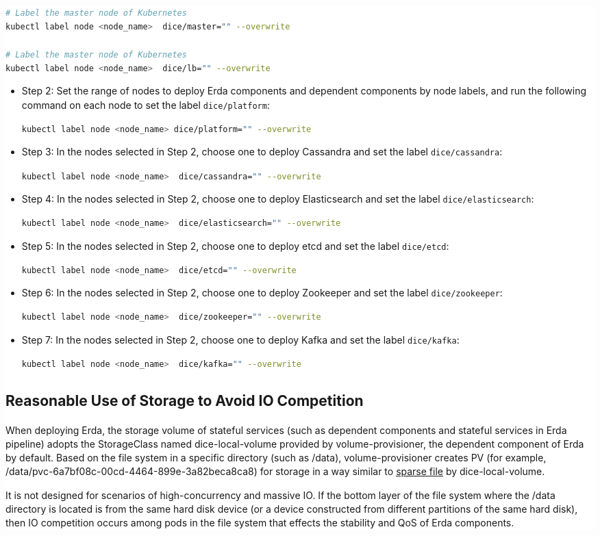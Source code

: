    ```bash
   # Label the master node of Kubernetes
   kubectl label node <node_name>  dice/master="" --overwrite

   # Label the master node of Kubernetes
   kubectl label node <node_name>  dice/lb="" --overwrite
   ```

* Step 2: Set the range of nodes to deploy Erda components and dependent components by node labels, and run the following command on each node to set the label `dice/platform`:

   ```bash
   kubectl label node <node_name> dice/platform="" --overwrite
   ```

* Step 3: In the nodes selected in Step 2, choose one to deploy Cassandra and set the label `dice/cassandra`:

   ```bash
   kubectl label node <node_name>  dice/cassandra="" --overwrite
   ```

* Step 4: In the nodes selected in Step 2, choose one to deploy Elasticsearch and set the label `dice/elasticsearch`:

   ```bash
   kubectl label node <node_name>  dice/elasticsearch="" --overwrite
   ```

* Step 5: In the nodes selected in Step 2, choose one to deploy etcd and set the label `dice/etcd`:

   ```bash
   kubectl label node <node_name>  dice/etcd="" --overwrite
   ```

* Step 6: In the nodes selected in Step 2, choose one to deploy Zookeeper and set the label `dice/zookeeper`:

   ```bash
   kubectl label node <node_name>  dice/zookeeper="" --overwrite
   ```

* Step 7: In the nodes selected in Step 2, choose one to deploy Kafka and set the label `dice/kafka`:

   ```bash
   kubectl label node <node_name>  dice/kafka="" --overwrite
   ```


## Reasonable Use of Storage to Avoid IO Competition

When deploying Erda, the storage volume of stateful services (such as dependent components and stateful services in Erda pipeline) adopts the StorageClass named dice-local-volume provided by volume-provisioner, the dependent component of Erda by default. Based on the file system in a specific directory (such as /data), volume-provisioner creates PV (for example, /data/pvc-6a7bf08c-00cd-4464-899e-3a82beca8ca8) for storage in a way similar to [sparse file](https://en.wikipedia.org/wiki/Sparse_file) by dice-local-volume.

It is not designed for scenarios of high-concurrency and massive IO. If the bottom layer of the file system where the /data directory is located is from the same hard disk device (or a device constructed from different partitions of the same hard disk), then IO competition occurs among pods in the file system that effects the stability and QoS of Erda components.
